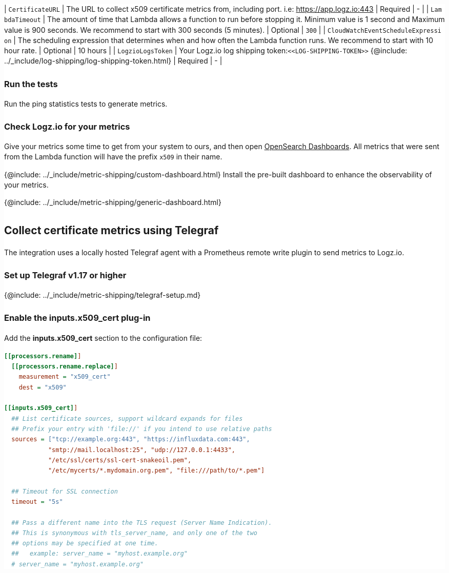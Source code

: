 | `CertificateURL`                    | The URL to collect x509 certificate metrics from, including port. i.e: https://app.logz.io:443                                                                                                           | Required | - |
| `LambdaTimeout`                     | The amount of time that Lambda allows a function to run before stopping it. Minimum value is 1 second and Maximum value is 900 seconds. We recommend to start with 300 seconds (5 minutes).  | Optional | `300` |
| `CloudWatchEventScheduleExpression` | The scheduling expression that determines when and how often the Lambda function runs. We recommend to start with 10 hour rate.                                                  | Optional | 10 hours |
| `LogzioLogsToken`                              | Your Logz.io log shipping token:`<<LOG-SHIPPING-TOKEN>>` {@include: ../_include/log-shipping/log-shipping-token.html}           | Required         | - |



### Run the tests

Run the ping statistics tests to generate metrics.


### Check Logz.io for your metrics

Give your metrics some time to get from your system to ours, and then open [OpenSearch Dashboards](https://app.logz.io/#/dashboard/osd). All metrics that were sent from the Lambda function will have the prefix `x509` in their name.


{@include: ../_include/metric-shipping/custom-dashboard.html} Install the pre-built dashboard to enhance the observability of your metrics.



{@include: ../_include/metric-shipping/generic-dashboard.html}




## Collect certificate metrics using Telegraf

The integration uses a locally hosted Telegraf agent with a Prometheus remote write plugin to send metrics to Logz.io.





### Set up Telegraf v1.17 or higher

{@include: ../_include/metric-shipping/telegraf-setup.md}

### Enable the inputs.x509_cert plug-in

Add the **inputs.x509_cert** section to the configuration file:

``` ini
[[processors.rename]]
  [[processors.rename.replace]]
    measurement = "x509_cert"
    dest = "x509"

[[inputs.x509_cert]]
  ## List certificate sources, support wildcard expands for files
  ## Prefix your entry with 'file://' if you intend to use relative paths
  sources = ["tcp://example.org:443", "https://influxdata.com:443",
            "smtp://mail.localhost:25", "udp://127.0.0.1:4433",
            "/etc/ssl/certs/ssl-cert-snakeoil.pem",
            "/etc/mycerts/*.mydomain.org.pem", "file:///path/to/*.pem"]

  ## Timeout for SSL connection
  timeout = "5s"

  ## Pass a different name into the TLS request (Server Name Indication).
  ## This is synonymous with tls_server_name, and only one of the two
  ## options may be specified at one time.
  ##   example: server_name = "myhost.example.org"
  # server_name = "myhost.example.org"

```